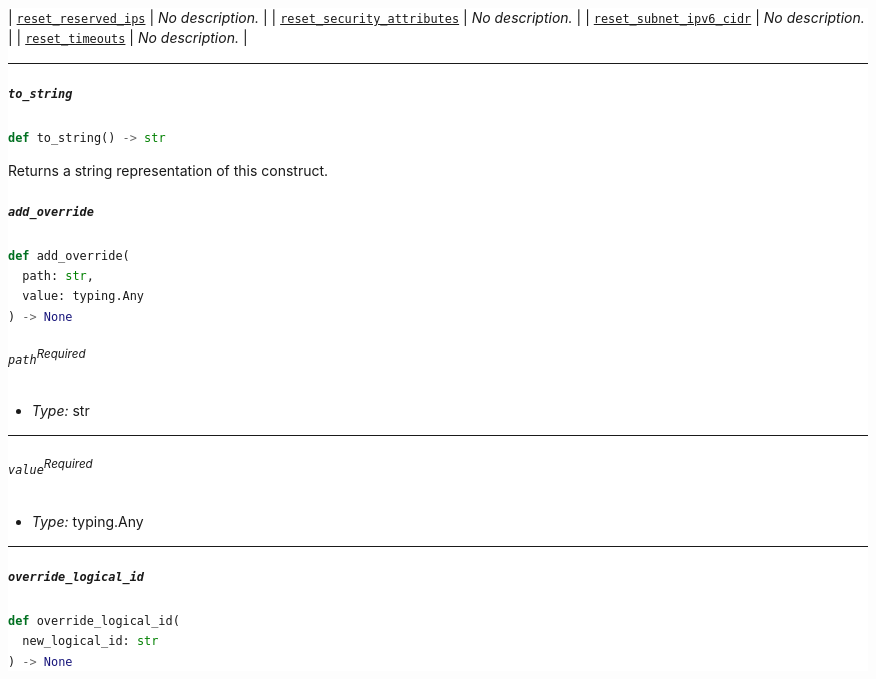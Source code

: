 | <code><a href="#rhizo-co-terraform-provider-oci.networkLoadBalancerNetworkLoadBalancer.NetworkLoadBalancerNetworkLoadBalancer.resetReservedIps">reset_reserved_ips</a></code> | *No description.* |
| <code><a href="#rhizo-co-terraform-provider-oci.networkLoadBalancerNetworkLoadBalancer.NetworkLoadBalancerNetworkLoadBalancer.resetSecurityAttributes">reset_security_attributes</a></code> | *No description.* |
| <code><a href="#rhizo-co-terraform-provider-oci.networkLoadBalancerNetworkLoadBalancer.NetworkLoadBalancerNetworkLoadBalancer.resetSubnetIpv6Cidr">reset_subnet_ipv6_cidr</a></code> | *No description.* |
| <code><a href="#rhizo-co-terraform-provider-oci.networkLoadBalancerNetworkLoadBalancer.NetworkLoadBalancerNetworkLoadBalancer.resetTimeouts">reset_timeouts</a></code> | *No description.* |

---

##### `to_string` <a name="to_string" id="rhizo-co-terraform-provider-oci.networkLoadBalancerNetworkLoadBalancer.NetworkLoadBalancerNetworkLoadBalancer.toString"></a>

```python
def to_string() -> str
```

Returns a string representation of this construct.

##### `add_override` <a name="add_override" id="rhizo-co-terraform-provider-oci.networkLoadBalancerNetworkLoadBalancer.NetworkLoadBalancerNetworkLoadBalancer.addOverride"></a>

```python
def add_override(
  path: str,
  value: typing.Any
) -> None
```

###### `path`<sup>Required</sup> <a name="path" id="rhizo-co-terraform-provider-oci.networkLoadBalancerNetworkLoadBalancer.NetworkLoadBalancerNetworkLoadBalancer.addOverride.parameter.path"></a>

- *Type:* str

---

###### `value`<sup>Required</sup> <a name="value" id="rhizo-co-terraform-provider-oci.networkLoadBalancerNetworkLoadBalancer.NetworkLoadBalancerNetworkLoadBalancer.addOverride.parameter.value"></a>

- *Type:* typing.Any

---

##### `override_logical_id` <a name="override_logical_id" id="rhizo-co-terraform-provider-oci.networkLoadBalancerNetworkLoadBalancer.NetworkLoadBalancerNetworkLoadBalancer.overrideLogicalId"></a>

```python
def override_logical_id(
  new_logical_id: str
) -> None
```
